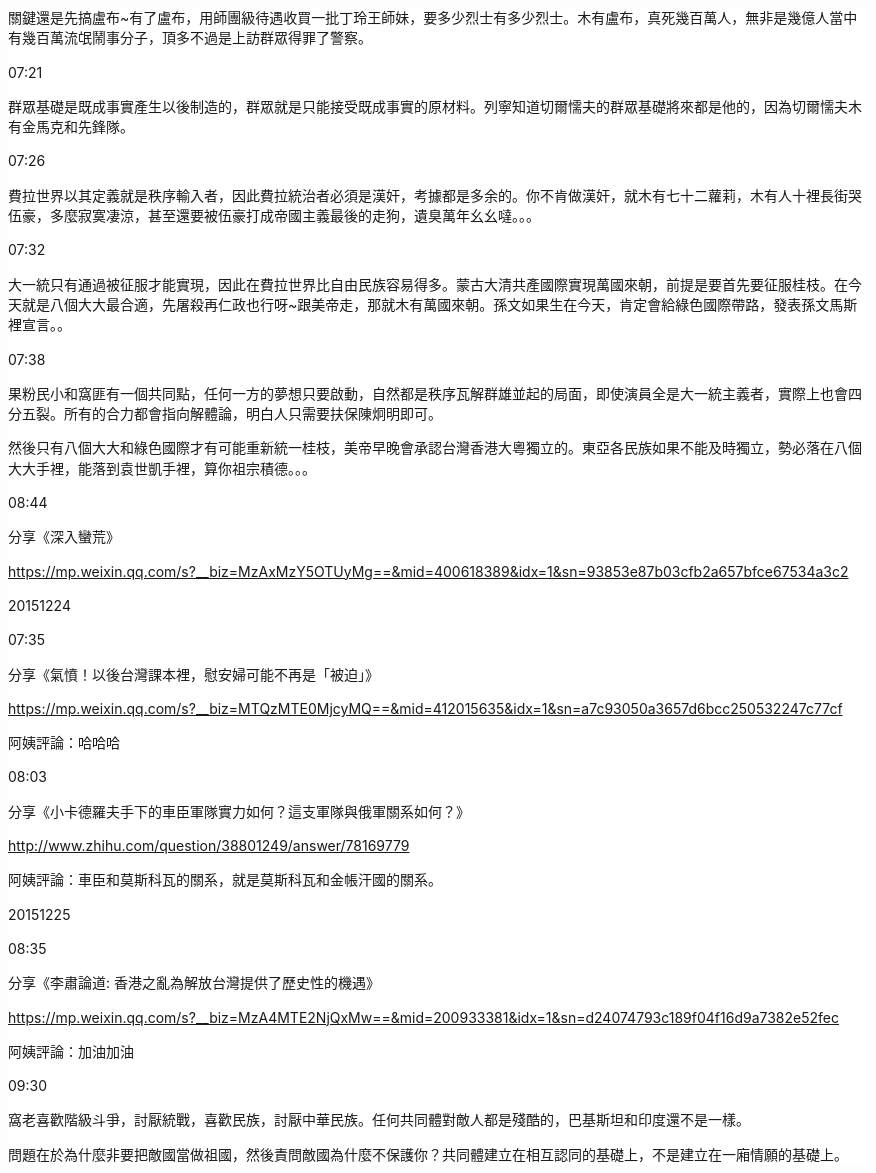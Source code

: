 關鍵還是先搞盧布~有了盧布，用師團級待遇收買一批丁玲王師妹，要多少烈士有多少烈士。木有盧布，真死幾百萬人，無非是幾億人當中有幾百萬流氓鬧事分子，頂多不過是上訪群眾得罪了警察。

07:21

群眾基礎是既成事實產生以後制造的，群眾就是只能接受既成事實的原材料。列寧知道切爾懦夫的群眾基礎將來都是他的，因為切爾懦夫木有金馬克和先鋒隊。

07:26

費拉世界以其定義就是秩序輸入者，因此費拉統治者必須是漢奸，考據都是多余的。你不肯做漢奸，就木有七十二蘿莉，木有人十裡長街哭伍豪，多麼寂寞凄涼，甚至還要被伍豪打成帝國主義最後的走狗，遺臭萬年幺幺噠。。。

07:32

大一統只有通過被征服才能實現，因此在費拉世界比自由民族容易得多。蒙古大清共產國際實現萬國來朝，前提是要首先要征服桂枝。在今天就是八個大大最合適，先屠殺再仁政也行呀~跟美帝走，那就木有萬國來朝。孫文如果生在今天，肯定會給綠色國際帶路，發表孫文馬斯裡宣言。。

07:38

果粉民小和窩匪有一個共同點，任何一方的夢想只要啟動，自然都是秩序瓦解群雄並起的局面，即使演員全是大一統主義者，實際上也會四分五裂。所有的合力都會指向解體論，明白人只需要扶保陳炯明即可。

然後只有八個大大和綠色國際才有可能重新統一桂枝，美帝早晚會承認台灣香港大粵獨立的。東亞各民族如果不能及時獨立，勢必落在八個大大手裡，能落到袁世凱手裡，算你祖宗積德。。。

08:44

分享《深入蠻荒》

https://mp.weixin.qq.com/s?__biz=MzAxMzY5OTUyMg==&mid=400618389&idx=1&sn=93853e87b03cfb2a657bfce67534a3c2

20151224

07:35

分享《氣憤！以後台灣課本裡，慰安婦可能不再是「被迫」》

https://mp.weixin.qq.com/s?__biz=MTQzMTE0MjcyMQ==&mid=412015635&idx=1&sn=a7c93050a3657d6bcc250532247c77cf

阿姨評論：哈哈哈

08:03

分享《小卡德羅夫手下的車臣軍隊實力如何？這支軍隊與俄軍關系如何？》

http://www.zhihu.com/question/38801249/answer/78169779

阿姨評論：車臣和莫斯科瓦的關系，就是莫斯科瓦和金帳汗國的關系。

20151225

08:35

分享《李肅論道: 香港之亂為解放台灣提供了歷史性的機遇》

https://mp.weixin.qq.com/s?__biz=MzA4MTE2NjQxMw==&mid=200933381&idx=1&sn=d24074793c189f04f16d9a7382e52fec

阿姨評論：加油加油

09:30

窩老喜歡階級斗爭，討厭統戰，喜歡民族，討厭中華民族。任何共同體對敵人都是殘酷的，巴基斯坦和印度還不是一樣。

問題在於為什麼非要把敵國當做祖國，然後責問敵國為什麼不保護你？共同體建立在相互認同的基礎上，不是建立在一廂情願的基礎上。
